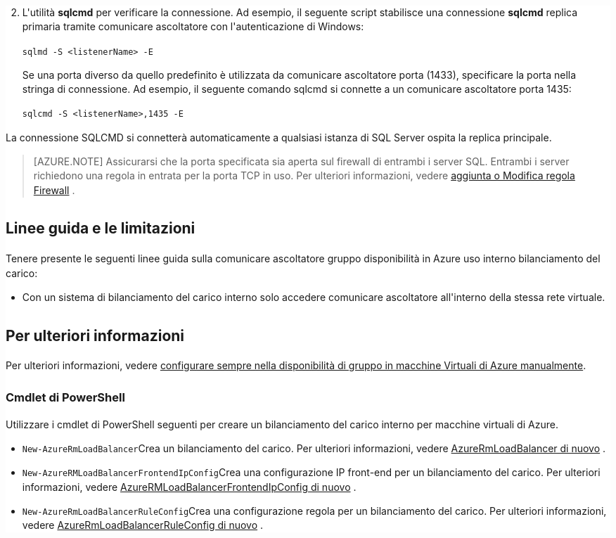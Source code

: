 2. L'utilità **sqlcmd** per verificare la connessione. Ad esempio, il seguente script stabilisce una connessione **sqlcmd** replica primaria tramite comunicare ascoltatore con l'autenticazione di Windows:

    ```
    sqlmd -S <listenerName> -E
    ```

    Se una porta diverso da quello predefinito è utilizzata da comunicare ascoltatore porta (1433), specificare la porta nella stringa di connessione. Ad esempio, il seguente comando sqlcmd si connette a un comunicare ascoltatore porta 1435: 
    
    ```
    sqlcmd -S <listenerName>,1435 -E
    ```

La connessione SQLCMD si connetterà automaticamente a qualsiasi istanza di SQL Server ospita la replica principale. 

>[AZURE.NOTE] Assicurarsi che la porta specificata sia aperta sul firewall di entrambi i server SQL. Entrambi i server richiedono una regola in entrata per la porta TCP in uso. Per ulteriori informazioni, vedere [aggiunta o Modifica regola Firewall](http://technet.microsoft.com/library/cc753558.aspx) . 

## <a name="guidelines-and-limitations"></a>Linee guida e le limitazioni

Tenere presente le seguenti linee guida sulla comunicare ascoltatore gruppo disponibilità in Azure uso interno bilanciamento del carico:

- Con un sistema di bilanciamento del carico interno solo accedere comunicare ascoltatore all'interno della stessa rete virtuale.

## <a name="for-more-information"></a>Per ulteriori informazioni

Per ulteriori informazioni, vedere [configurare sempre nella disponibilità di gruppo in macchine Virtuali di Azure manualmente](virtual-machines-windows-portal-sql-alwayson-availability-groups-manual.md).

### <a name="powershell-cmdlets"></a>Cmdlet di PowerShell

Utilizzare i cmdlet di PowerShell seguenti per creare un bilanciamento del carico interno per macchine virtuali di Azure.

- `New-AzureRmLoadBalancer`Crea un bilanciamento del carico. Per ulteriori informazioni, vedere [AzureRmLoadBalancer di nuovo](http://msdn.microsoft.com/library/mt619450.aspx) . 

- `New-AzureRMLoadBalancerFrontendIpConfig`Crea una configurazione IP front-end per un bilanciamento del carico. Per ulteriori informazioni, vedere [AzureRMLoadBalancerFrontendIpConfig di nuovo](http://msdn.microsoft.com/library/mt603510.aspx) .

- `New-AzureRmLoadBalancerRuleConfig`Crea una configurazione regola per un bilanciamento del carico. Per ulteriori informazioni, vedere [AzureRmLoadBalancerRuleConfig di nuovo](http://msdn.microsoft.com/library/mt619391.aspx) . 

